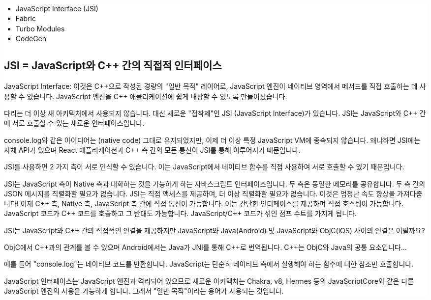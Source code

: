 - JavaScript Interface (JSI)
- Fabric
- Turbo Modules
- CodeGen

## JSI = JavaScript와 C++ 간의 직접적 인터페이스

JavaScript Interface: 이것은 C++으로 작성된 경량의 "일반 목적" 레이어로, JavaScript 엔진이 네이티브 영역에서 메서드를 직접 호출하는 데 사용할 수 있습니다. JavaScript 엔진을 C++ 애플리케이션에 쉽게 내장할 수 있도록 만들어졌습니다.



<ins class="adsbygoogle"
     style="display:block"
     data-ad-client="ca-pub-4877378276818686"
     data-ad-slot="1898504329"
     data-ad-format="auto"
     data-full-width-responsive="true"></ins>

<script>
     (adsbygoogle = window.adsbygoogle || []).push({});
</script>

다리는 더 이상 새 아키텍처에서 사용되지 않습니다. 대신 새로운 "접착제"인 JSI (JavaScript Interface)가 있습니다. JSI는 JavaScript와 C++ 간에 서로 호출할 수 있는 새로운 인터페이스입니다.

console.log와 같은 아이디어는 (native code) 그대로 유지되었지만, 이제 더 이상 특정 JavaScript VM에 종속되지 않습니다. 왜냐하면 JSI에는 자체 API가 있으며 React 애플리케이션과 C++ 측 간의 모든 통신이 JSI를 통해 이루어지기 때문입니다.

JSI를 사용하면 2 가지 측이 서로 인식할 수 있습니다. 이는 JavaScript에서 네이티브 함수를 직접 사용하여 서로 호출할 수 있기 때문입니다.

JSI는 JavaScript 측이 Native 측과 대화하는 것을 가능하게 하는 자바스크립트 인터페이스입니다. 두 측은 동일한 메모리를 공유합니다. 두 측 간의 JSON 메시지를 직렬화할 필요가 없습니다. JSI는 직접 액세스를 제공하며, 더 이상 직렬화할 필요가 없습니다. 이것은 엄청난 속도 향상을 가져다줍니다! 이제 C++ 측, Native 측, JavaScript 측 간에 직접 통신이 가능합니다. 이는 간단한 인터페이스를 제공하며 직접 호스팅이 가능합니다. JavaScript 코드가 C++ 코드를 호출하고 그 반대도 가능합니다. JavaScript/C++ 코드가 섞인 점프 수트를 가지게 됩니다.



<ins class="adsbygoogle"
     style="display:block"
     data-ad-client="ca-pub-4877378276818686"
     data-ad-slot="1898504329"
     data-ad-format="auto"
     data-full-width-responsive="true"></ins>

<script>
     (adsbygoogle = window.adsbygoogle || []).push({});
</script>

JSI는 JavaScript와 C++ 간의 직접적인 연결을 제공하지만 JavaScript와 Java(Android) 및 JavaScript와 ObjC(iOS) 사이의 연결은 어떨까요?

ObjC에서 C++과의 관계를 볼 수 있으며 Android에서는 Java가 JNI를 통해 C++로 번역됩니다. C++는 ObjC와 Java의 공통 요소입니다...

예를 들어 "console.log"는 네이티브 코드를 반환합니다. JavaScript는 단순히 네이티브 측에서 실행해야 하는 함수에 대한 참조만 호출합니다.

JavaScript 인터페이스는 JavaScript 엔진과 격리되어 있으므로 새로운 아키텍처는 Chakra, v8, Hermes 등의 JavaScriptCore와 같은 다른 JavaScript 엔진의 사용을 가능하게 합니다. 그래서 "일반 목적"이라는 용어가 사용되는 것입니다.

